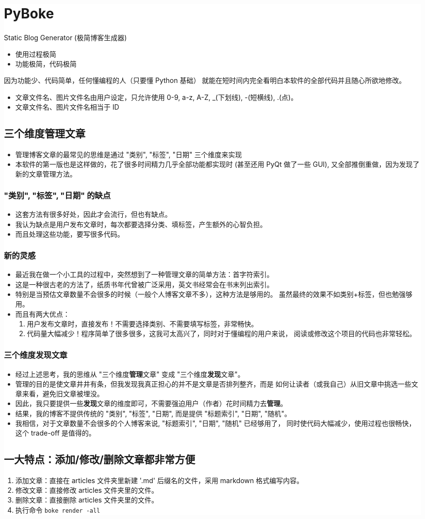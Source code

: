# PyBoke

Static Blog Generator (极简博客生成器)

- 使用过程极简
- 功能极简，代码极简

因为功能少、代码简单，任何懂编程的人（只要懂 Python 基础）
就能在短时间内完全看明白本软件的全部代码并且随心所欲地修改。

- 文章文件名、图片文件名由用户设定，只允许使用 0-9, a-z, A-Z, _(下划线), -(短横线), .(点)。
- 文章文件名、图片文件名相当于 ID

## 三个维度管理文章

- 管理博客文章的最常见的思维是通过 "类别", "标签", "日期" 三个维度来实现
- 本软件的第一版也是这样做的，花了很多时间精力几乎全部功能都实现时
  (甚至还用 PyQt 做了一些 GUI), 又全部推倒重做，因为发现了新的文章管理方法。

### "类别", "标签", "日期" 的缺点

- 这套方法有很多好处，因此才会流行，但也有缺点。
- 我认为缺点是用户发布文章时，每次都要选择分类、填标签，产生额外的心智负担。
- 而且处理这些功能，要写很多代码。

### 新的灵感

- 最近我在做一个小工具的过程中，突然想到了一种管理文章的简单方法：首字符索引。
- 这是一种很古老的方法了，纸质书年代曾被广泛采用，英文书经常会在书末列出索引。
- 特别是当预估文章数量不会很多的时候（一般个人博客文章不多），这种方法是够用的。
  虽然最终的效果不如类别+标签，但也勉强够用。
- 而且有两大优点：
  1. 用户发布文章时，直接发布！不需要选择类别、不需要填写标签，非常畅快。
  2. 代码量大幅减少！程序简单了很多很多，这我可太高兴了，同时对于懂编程的用户来说，
     阅读或修改这个项目的代码也非常轻松。

### 三个维度发现文章

- 经过上述思考，我的思维从 "三个维度**管理**文章" 变成 "三个维度**发现**文章"。
- 管理的目的是使文章井井有条，但我发现我真正担心的并不是文章是否排列整齐，而是
  如何让读者（或我自己）从旧文章中挑选一些文章来看，避免旧文章被埋没。
- 因此，我只要提供一些**发现**文章的维度即可，不需要强迫用户（作者）花时间精力去**管理**。
- 结果，我的博客不提供传统的 "类别", "标签", "日期", 而是提供 "标题索引", "日期", "随机"。
- 我相信，对于文章数量不会很多的个人博客来说, "标题索引", "日期", "随机" 已经够用了，
  同时使代码大幅减少，使用过程也很畅快，这个 trade-off 是值得的。

## 一大特点：添加/修改/删除文章都非常方便

1. 添加文章：直接在 articles 文件夹里新建 '.md' 后缀名的文件，采用 markdown 格式编写内容。
2. 修改文章：直接修改 articles 文件夹里的文件。
3. 删除文章：直接删除 articles 文件夹里的文件。
4. 执行命令 `boke render -all`

